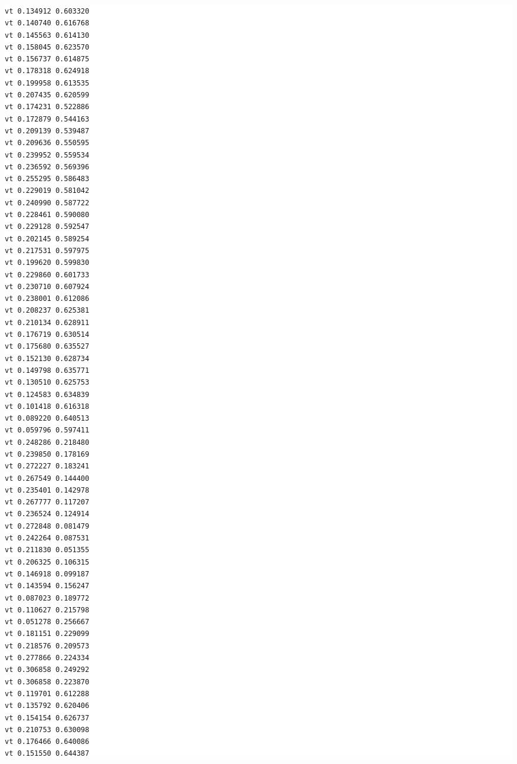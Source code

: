 ```
vt 0.134912 0.603320
vt 0.140740 0.616768
vt 0.145563 0.614130
vt 0.158045 0.623570
vt 0.156737 0.614875
vt 0.178318 0.624918
vt 0.199958 0.613535
vt 0.207435 0.620599
vt 0.174231 0.522886
vt 0.172879 0.544163
vt 0.209139 0.539487
vt 0.209636 0.550595
vt 0.239952 0.559534
vt 0.236592 0.569396
vt 0.255295 0.586483
vt 0.229019 0.581042
vt 0.240990 0.587722
vt 0.228461 0.590080
vt 0.229128 0.592547
vt 0.202145 0.589254
vt 0.217531 0.597975
vt 0.199620 0.599830
vt 0.229860 0.601733
vt 0.230710 0.607924
vt 0.238001 0.612086
vt 0.208237 0.625381
vt 0.210134 0.628911
vt 0.176719 0.630514
vt 0.175680 0.635527
vt 0.152130 0.628734
vt 0.149798 0.635771
vt 0.130510 0.625753
vt 0.124583 0.634839
vt 0.101418 0.616318
vt 0.089220 0.640513
vt 0.059796 0.597411
vt 0.248286 0.218480
vt 0.239850 0.178169
vt 0.272227 0.183241
vt 0.267549 0.144400
vt 0.235401 0.142978
vt 0.267777 0.117207
vt 0.236524 0.124914
vt 0.272848 0.081479
vt 0.242264 0.087531
vt 0.211830 0.051355
vt 0.206325 0.106315
vt 0.146918 0.099187
vt 0.143594 0.156247
vt 0.087023 0.189772
vt 0.110627 0.215798
vt 0.051278 0.256667
vt 0.181151 0.229099
vt 0.218576 0.209573
vt 0.277866 0.224334
vt 0.306858 0.249292
vt 0.306858 0.223870
vt 0.119701 0.612288
vt 0.135792 0.620406
vt 0.154154 0.626737
vt 0.210753 0.630098
vt 0.176466 0.640086
vt 0.151550 0.644387
```